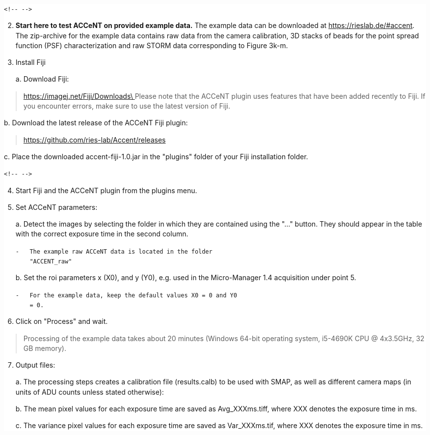 ```{=html}
<!-- -->
```
2.  **Start here to test ACCeNT on provided example data.** The example
    data can be downloaded at <https://rieslab.de/#accent>. The
    zip-archive for the example data contains raw data from the camera
    calibration, 3D stacks of beads for the point spread function (PSF)
    characterization and raw STORM data corresponding to Figure 3k-m.

3.  Install Fiji

    a.  Download Fiji:

> [https://imagej.net/Fiji/Downloads\
> ](https://imagej.net/Fiji/Downloads)Please note that the ACCeNT plugin
> uses features that have been added recently to Fiji. If you encounter
> errors, make sure to use the latest version of Fiji.

b.  Download the latest release of the ACCeNT Fiji plugin:

> <https://github.com/ries-lab/Accent/releases>

c.  Place the downloaded accent-fiji-1.0.jar in the "plugins" folder of
    your Fiji installation folder.

```{=html}
<!-- -->
```
4.  Start Fiji and the ACCeNT plugin from the plugins menu.

5.  Set ACCeNT parameters:

    a.  Detect the images by selecting the folder in which they are
        contained using the "\..." button. They should appear in the
        table with the correct exposure time in the second column.

        -   The example raw ACCeNT data is located in the folder
            "ACCENT_raw"

    b.  Set the roi parameters x (X0), and y (Y0), e.g. used in the
        Micro-Manager 1.4 acquisition under point 5.

        -   For the example data, keep the default values X0 = 0 and Y0
            = 0.

6.  Click on "Process" and wait.

> Processing of the example data takes about 20 minutes (Windows 64-bit
> operating system, i5-4690K CPU @ 4x3.5GHz, 32 GB memory).

7.  Output files:

    a.  The processing steps creates a calibration file (results.calb)
        to be used with SMAP, as well as different camera maps (in units
        of ADU counts unless stated otherwise):

    b.  The mean pixel values for each exposure time are saved as
        Avg_XXXms.tiff, where XXX denotes the exposure time in ms.

    c.  The variance pixel values for each exposure time are saved as
        Var_XXXms.tif, where XXX denotes the exposure time in ms.
